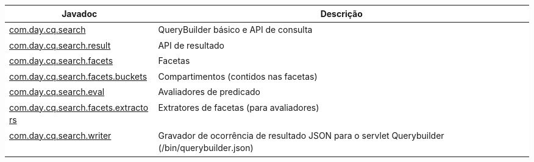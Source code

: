 | **Javadoc** | **Descrição** |
|---|---|
| [com.day.cq.search](https://developer.adobe.com/experience-manager/reference-materials/6-5-lts/javadoc/com/day/cq/search/package-summary.html) | QueryBuilder básico e API de consulta |
| [com.day.cq.search.result](https://developer.adobe.com/experience-manager/reference-materials/6-5-lts/javadoc/com/day/cq/search/result/package-summary.html) | API de resultado |
| [com.day.cq.search.facets](https://developer.adobe.com/experience-manager/reference-materials/6-5-lts/javadoc/com/day/cq/search/facets/package-summary.html) | Facetas |
| [com.day.cq.search.facets.buckets](https://developer.adobe.com/experience-manager/reference-materials/6-5-lts/javadoc/com/day/cq/search/facets/buckets/package-summary.html) | Compartimentos (contidos nas facetas) |
| [com.day.cq.search.eval](https://developer.adobe.com/experience-manager/reference-materials/6-5-lts/javadoc/com/day/cq/search/eval/package-summary.html) | Avaliadores de predicado |
| [com.day.cq.search.facets.extractors](https://developer.adobe.com/experience-manager/reference-materials/6-5-lts/javadoc/com/day/cq/search/facets/extractors/package-summary.html) | Extratores de facetas (para avaliadores) |
| [com.day.cq.search.writer](https://developer.adobe.com/experience-manager/reference-materials/6-5-lts/javadoc/com/day/cq/search/writer/package-summary.html) | Gravador de ocorrência de resultado JSON para o servlet Querybuilder (/bin/querybuilder.json) |
